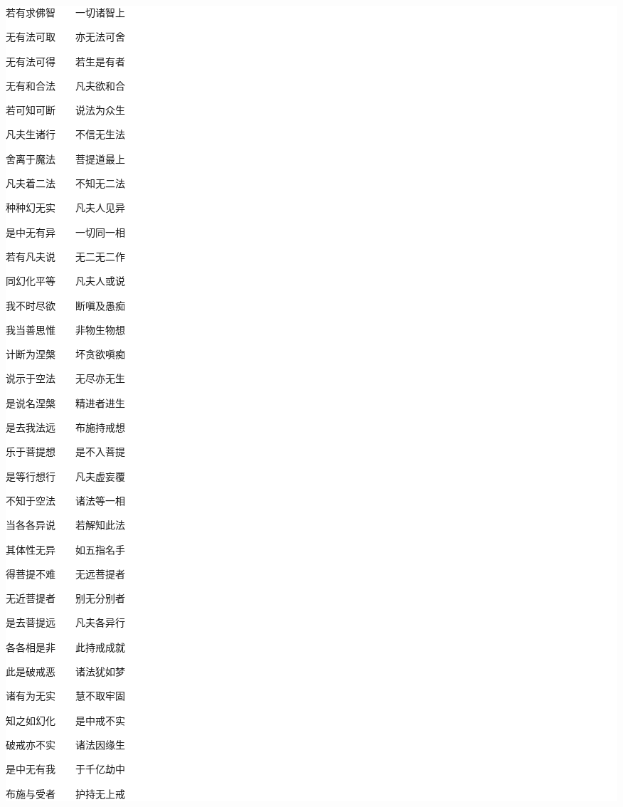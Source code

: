 若有求佛智　　一切诸智上  

无有法可取　　亦无法可舍  

无有法可得　　若生是有者  

无有和合法　　凡夫欲和合  

若可知可断　　说法为众生  

凡夫生诸行　　不信无生法  

舍离于魔法　　菩提道最上  

凡夫着二法　　不知无二法  

种种幻无实　　凡夫人见异  

是中无有异　　一切同一相  

若有凡夫说　　无二无二作  

同幻化平等　　凡夫人或说  

我不时尽欲　　断嗔及愚痴  

我当善思惟　　非物生物想  

计断为涅槃　　坏贪欲嗔痴  

说示于空法　　无尽亦无生  

是说名涅槃　　精进者进生  

是去我法远　　布施持戒想  

乐于菩提想　　是不入菩提  

是等行想行　　凡夫虚妄覆  

不知于空法　　诸法等一相  

当各各异说　　若解知此法  

其体性无异　　如五指名手  

得菩提不难　　无远菩提者  

无近菩提者　　别无分别者  

是去菩提远　　凡夫各异行  

各各相是非　　此持戒成就  

此是破戒恶　　诸法犹如梦  

诸有为无实　　慧不取牢固  

知之如幻化　　是中戒不实  

破戒亦不实　　诸法因缘生  

是中无有我　　于千亿劫中  

布施与受者　　护持无上戒  
